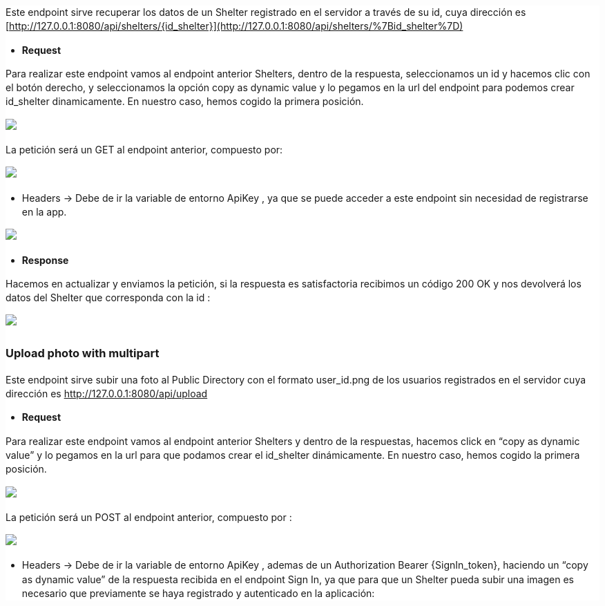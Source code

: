 Este endpoint sirve recuperar los datos de un Shelter registrado en el servidor a través de su id, cuya dirección es [http://127.0.0.1:8080/api/shelters/{id_shelter}](http://127.0.0.1:8080/api/shelters/%7Bid_shelter%7D)

- **Request**

Para realizar este endpoint vamos al endpoint anterior Shelters, dentro de la respuesta, seleccionamos un id y hacemos clic con el botón derecho,  y seleccionamos la opción copy as dynamic value y lo pegamos en la url del endpoint para podemos crear id\_shelter dinamicamente. En nuestro caso, hemos cogido la primera posición.

![](./docs/api-013.png)


La petición será un GET al endpoint anterior, compuesto por:


![](./docs/api-014.png)



- Headers → Debe de ir la variable de entorno ApiKey , ya que se puede acceder a este endpoint sin necesidad de registrarse en la app.



![](./docs/api-015.png)


- **Response**

Hacemos en actualizar y enviamos la petición, si la respuesta es satisfactoria recibimos un código 200 OK y nos devolverá los datos del Shelter que corresponda con la id :

![](./docs/api-016.png)


### <a name="ole_link1"></a>Upload photo with multipart

Este endpoint sirve subir una foto al Public Directory con el formato user\_id.png de los usuarios registrados en el servidor cuya dirección es <http://127.0.0.1:8080/api/upload>

- **Request**

Para realizar este endpoint vamos al endpoint anterior Shelters y dentro de la respuestas, hacemos click en “copy as dynamic value” y lo pegamos en la url para que podamos crear el id\_shelter dinámicamente. En nuestro caso, hemos cogido la primera posición.

![](./docs/api-013.png)


La petición será un POST  al endpoint anterior, compuesto por :

![](./docs/api-017.png)


- Headers → Debe de ir la variable de entorno ApiKey , ademas de un Authorization Bearer {SignIn\_token}, haciendo un  “copy as dynamic value” de la respuesta recibida en el endpoint Sign In, ya que para que un Shelter pueda subir una imagen es necesario que previamente se haya registrado y autenticado en la aplicación:
